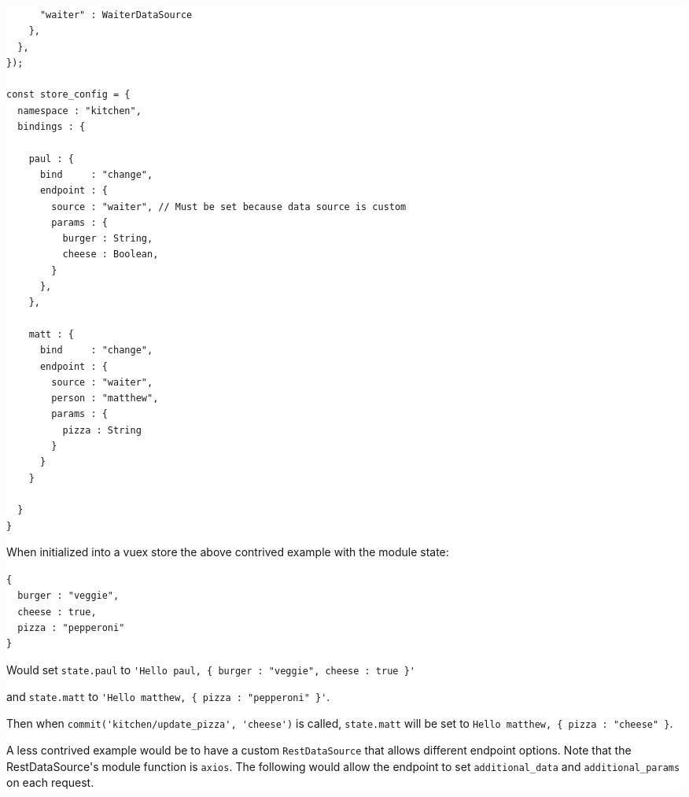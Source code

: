 ```
      "waiter" : WaiterDataSource 
    },
  },
});

const store_config = {
  namespace : "kitchen",
  bindings : {

    paul : {
      bind     : "change",
      endpoint : {
        source : "waiter", // Must be set because data source is custom
        params : {
          burger : String,
          cheese : Boolean,
        }
      },
    },

    matt : {
      bind     : "change",
      endpoint : {
        source : "waiter",
        person : "matthew",
        params : {
          pizza : String
        }
      }
    }

  }
}
```

When initialized into a vuex store the above contrived example with the module state:

```
{
  burger : "veggie",
  cheese : true,
  pizza : "pepperoni"
}
```

Would set `state.paul` to `'Hello paul, { burger : "veggie", cheese : true }'`

and `state.matt` to `'Hello matthew, { pizza : "pepperoni" }'`.

Then when `commit('kitchen/update_pizza', 'cheese')` is called, `state.matt` will be set to `Hello matthew, { pizza : "cheese" }`.

A less contrived example would be to have a custom `RestDataSource` that allows different endpoint options.
Note that the RestDataSource's module function is `axios`.
The following would allow the endpoint to set `additional_data` and `additional_params` on each request.
